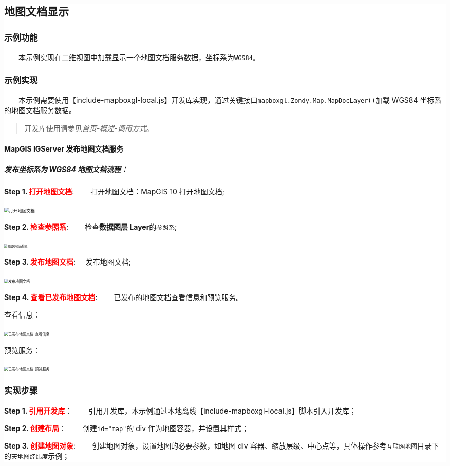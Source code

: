 ## 地图文档显示

### 示例功能

&ensp;&ensp;&ensp;&ensp;本示例实现在二维视图中加载显示一个地图文档服务数据，坐标系为`WGS84`。

### 示例实现

&ensp;&ensp;&ensp;&ensp;本示例需要使用【include-mapboxgl-local.js】开发库实现，通过关键接口`mapboxgl.Zondy.Map.MapDocLayer()`加载 WGS84 坐标系的地图文档服务数据。

> 开发库使用请参见*首页-概述-调用方式*。

#### MapGIS IGServer 发布地图文档服务

##### 发布坐标系为 WGS84 地图文档流程：

**Step 1. <font color=red>打开地图文档</font>**:
&ensp;&ensp;&ensp;&ensp;打开地图文档：MapGIS 10 打开地图文档;

   <img src="../static/demo/mapboxgl/markdown/mapgis-igserver/map/4326_document.png" alt="打开地图文档" style="zoom:60%;" />

**Step 2. <font color=red>检查参照系</font>**:
&ensp;&ensp;&ensp;&ensp;检查**数据图层 Layer**的`参照系`;

   <img src="../static/demo/mapboxgl/markdown/mapgis-igserver/map/4326_layer_crs.png" alt="图层参照系检查" style="zoom:40%;" />

**Step 3. <font color=red>发布地图文档</font>**:
&nbsp;&nbsp;&nbsp;&nbsp;发布地图文档;

   <img src="../static/demo/mapboxgl/markdown/mapgis-igserver/map/4326_document_publish.png" alt="发布地图文档" style="zoom: 50%;" />

**Step 4. <font color=red>查看已发布地图文档</font>**:
&ensp;&ensp;&ensp;&ensp;已发布的地图文档查看信息和预览服务。

查看信息：

   <img src="../static/demo/mapboxgl/markdown/mapgis-igserver/map/4326_document_info.png" alt="已发布地图文档-查看信息" style="zoom: 50%;" />

预览服务：

   <img src="../static/demo/mapboxgl/markdown/mapgis-igserver/map/4326_document_show.png" alt="已发布地图文档-预览服务" style="zoom: 50%;" />

### 实现步骤

**Step 1. <font color=red>引用开发库</font>**：
&ensp;&ensp;&ensp;&ensp;引用开发库，本示例通过本地离线【include-mapboxgl-local.js】脚本引入开发库；

**Step 2. <font color=red>创建布局</font>**：
&ensp;&ensp;&ensp;&ensp;创建`id="map"`的 div 作为地图容器，并设置其样式；

**Step 3. <font color=red>创建地图对象</font>**:
&ensp;&ensp;&ensp;&ensp;创建地图对象，设置地图的必要参数，如地图 div 容器、缩放层级、中心点等，具体操作参考`互联网地图`目录下的`天地图经纬度`示例；

